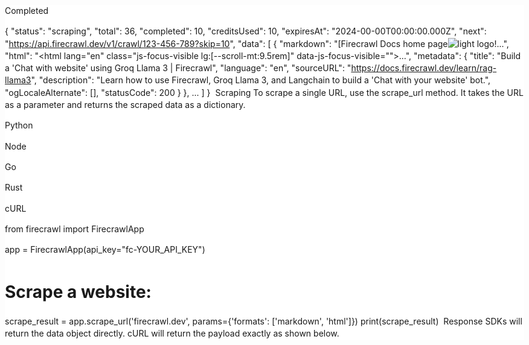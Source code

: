 Completed

{
  "status": "scraping",
  "total": 36,
  "completed": 10,
  "creditsUsed": 10,
  "expiresAt": "2024-00-00T00:00:00.000Z",
  "next": "https://api.firecrawl.dev/v1/crawl/123-456-789?skip=10",
  "data": [
    {
      "markdown": "[Firecrawl Docs home page![light logo](https://mintlify.s3-us-west-1.amazonaws.com/firecrawl/logo/light.svg)!...",
      "html": "<!DOCTYPE html><html lang=\"en\" class=\"js-focus-visible lg:[--scroll-mt:9.5rem]\" data-js-focus-visible=\"\">...",
      "metadata": {
        "title": "Build a 'Chat with website' using Groq Llama 3 | Firecrawl",
        "language": "en",
        "sourceURL": "https://docs.firecrawl.dev/learn/rag-llama3",
        "description": "Learn how to use Firecrawl, Groq Llama 3, and Langchain to build a 'Chat with your website' bot.",
        "ogLocaleAlternate": [],
        "statusCode": 200
      }
    },
    ...
  ]
}
​
Scraping
To scrape a single URL, use the scrape_url method. It takes the URL as a parameter and returns the scraped data as a dictionary.


Python

Node

Go

Rust

cURL

from firecrawl import FirecrawlApp

app = FirecrawlApp(api_key="fc-YOUR_API_KEY")

# Scrape a website:
scrape_result = app.scrape_url('firecrawl.dev', params={'formats': ['markdown', 'html']})
print(scrape_result)
​
Response
SDKs will return the data object directly. cURL will return the payload exactly as shown below.

